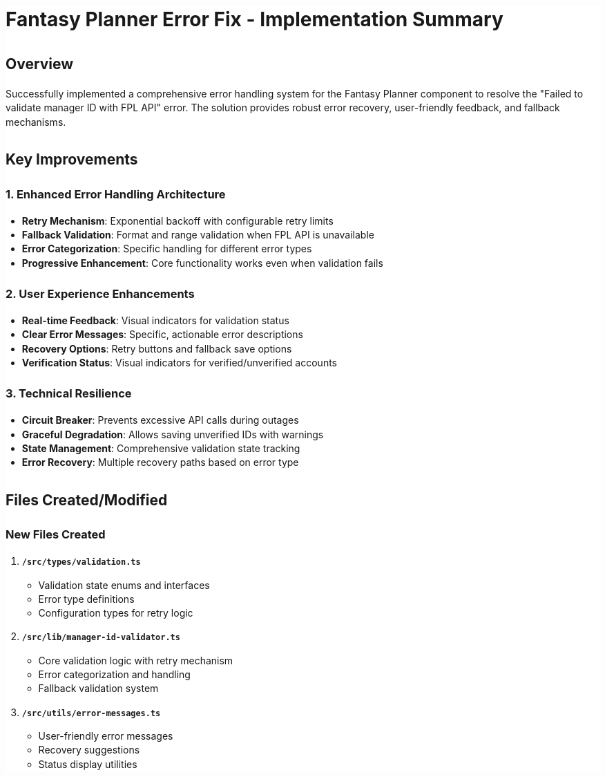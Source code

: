 # Fantasy Planner Error Fix - Implementation Summary

## Overview

Successfully implemented a comprehensive error handling system for the Fantasy Planner component to resolve the "Failed to validate manager ID with FPL API" error. The solution provides robust error recovery, user-friendly feedback, and fallback mechanisms.

## Key Improvements

### 1. Enhanced Error Handling Architecture

- **Retry Mechanism**: Exponential backoff with configurable retry limits
- **Fallback Validation**: Format and range validation when FPL API is unavailable
- **Error Categorization**: Specific handling for different error types
- **Progressive Enhancement**: Core functionality works even when validation fails

### 2. User Experience Enhancements

- **Real-time Feedback**: Visual indicators for validation status
- **Clear Error Messages**: Specific, actionable error descriptions
- **Recovery Options**: Retry buttons and fallback save options
- **Verification Status**: Visual indicators for verified/unverified accounts

### 3. Technical Resilience

- **Circuit Breaker**: Prevents excessive API calls during outages
- **Graceful Degradation**: Allows saving unverified IDs with warnings
- **State Management**: Comprehensive validation state tracking
- **Error Recovery**: Multiple recovery paths based on error type

## Files Created/Modified

### New Files Created

1. **`/src/types/validation.ts`**

   - Validation state enums and interfaces
   - Error type definitions
   - Configuration types for retry logic

2. **`/src/lib/manager-id-validator.ts`**

   - Core validation logic with retry mechanism
   - Error categorization and handling
   - Fallback validation system

3. **`/src/utils/error-messages.ts`**

   - User-friendly error messages
   - Recovery suggestions
   - Status display utilities
